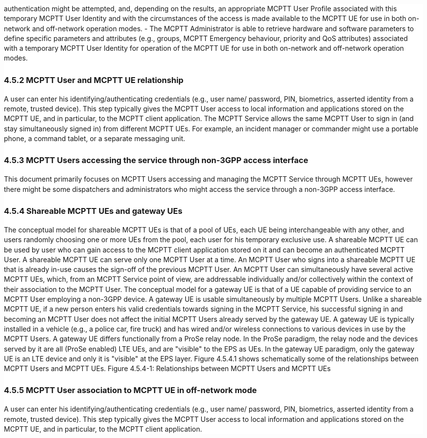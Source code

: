 authentication might be attempted, and, depending on the results, an
appropriate MCPTT User Profile associated with this temporary MCPTT User
Identity and with the circumstances of the access is made available to the
MCPTT UE for use in both on-network and off-network operation modes.
\- The MCPTT Administrator is able to retrieve hardware and software
parameters to define specific parameters and attributes (e.g., groups, MCPTT
Emergency behaviour, priority and QoS attributes) associated with a temporary
MCPTT User Identity for operation of the MCPTT UE for use in both on-network
and off-network operation modes.
### 4.5.2 MCPTT User and MCPTT UE relationship
A user can enter his identifying/authenticating credentials (e.g., user name/
password, PIN, biometrics, asserted identity from a remote, trusted device).
This step typically gives the MCPTT User access to local information and
applications stored on the MCPTT UE, and in particular, to the MCPTT client
application.
The MCPTT Service allows the same MCPTT User to sign in (and stay
simultaneously signed in) from different MCPTT UEs. For example, an incident
manager or commander might use a portable phone, a command tablet, or a
separate messaging unit.
### 4.5.3 MCPTT Users accessing the service through non-3GPP access interface
This document primarily focuses on MCPTT Users accessing and managing the
MCPTT Service through MCPTT UEs, however there might be some dispatchers and
administrators who might access the service through a non-3GPP access
interface.
### 4.5.4 Shareable MCPTT UEs and gateway UEs
The conceptual model for shareable MCPTT UEs is that of a pool of UEs, each UE
being interchangeable with any other, and users randomly choosing one or more
UEs from the pool, each user for his temporary exclusive use. A shareable
MCPTT UE can be used by user who can gain access to the MCPTT client
application stored on it and can become an authenticated MCPTT User. A
shareable MCPTT UE can serve only one MCPTT User at a time. An MCPTT User who
signs into a shareable MCPTT UE that is already in-use causes the sign-off of
the previous MCPTT User.
An MCPTT User can simultaneously have several active MCPTT UEs, which, from an
MCPTT Service point of view, are addressable individually and/or collectively
within the context of their association to the MCPTT User.
The conceptual model for a gateway UE is that of a UE capable of providing
service to an MCPTT User employing a non-3GPP device. A gateway UE is usable
simultaneously by multiple MCPTT Users. Unlike a shareable MCPTT UE, if a new
person enters his valid credentials towards signing in the MCPTT Service, his
successful signing in and becoming an MCPTT User does not affect the initial
MCPTT Users already served by the gateway UE.
A gateway UE is typically installed in a vehicle (e.g., a police car, fire
truck) and has wired and/or wireless connections to various devices in use by
the MCPTT Users.
A gateway UE differs functionally from a ProSe relay node. In the ProSe
paradigm, the relay node and the devices served by it are all (ProSe enabled)
LTE UEs, and are \"visible\" to the EPS as UEs. In the gateway UE paradigm,
only the gateway UE is an LTE device and only it is \"visible\" at the EPS
layer.
Figure 4.5.4.1 shows schematically some of the relationships between MCPTT
Users and MCPTT UEs.
Figure 4.5.4-1: Relationships between MCPTT Users and MCPTT UEs
### 4.5.5 MCPTT User association to MCPTT UE in off-network mode
A user can enter his identifying/authenticating credentials (e.g., user name/
password, PIN, biometrics, asserted identity from a remote, trusted device).
This step typically gives the MCPTT User access to local information and
applications stored on the MCPTT UE, and in particular, to the MCPTT client
application.